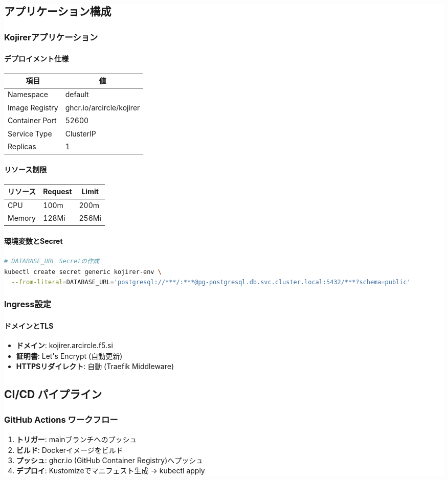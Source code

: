 ## アプリケーション構成

### Kojirerアプリケーション

#### デプロイメント仕様

| 項目           | 値                       |
| -------------- | ------------------------ |
| Namespace      | default                  |
| Image Registry | ghcr.io/arcircle/kojirer |
| Container Port | 52600                    |
| Service Type   | ClusterIP                |
| Replicas       | 1                        |

#### リソース制限

| リソース | Request | Limit |
| -------- | ------- | ----- |
| CPU      | 100m    | 200m  |
| Memory   | 128Mi   | 256Mi |

#### 環境変数とSecret

```bash
# DATABASE_URL Secretの作成
kubectl create secret generic kojirer-env \
  --from-literal=DATABASE_URL='postgresql://***/:***@pg-postgresql.db.svc.cluster.local:5432/***?schema=public'
```

### Ingress設定

#### ドメインとTLS

- **ドメイン**: kojirer.arcircle.f5.si
- **証明書**: Let's Encrypt (自動更新)
- **HTTPSリダイレクト**: 自動 (Traefik Middleware)

## CI/CD パイプライン

### GitHub Actions ワークフロー

1. **トリガー**: mainブランチへのプッシュ
2. **ビルド**: Dockerイメージをビルド
3. **プッシュ**: ghcr.io (GitHub Container Registry)へプッシュ
4. **デプロイ**: Kustomizeでマニフェスト生成 → kubectl apply
